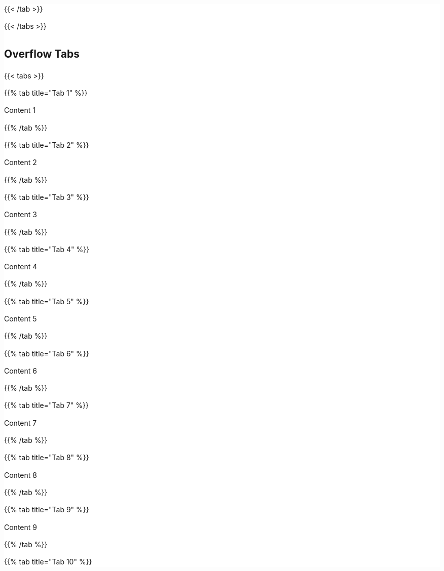 {{< /tab >}}

{{< /tabs >}}

## Overflow Tabs

{{< tabs >}}

{{% tab title="Tab 1" %}}

Content 1

{{% /tab %}}

{{% tab title="Tab 2" %}}

Content 2

{{% /tab %}}

{{% tab title="Tab 3" %}}

Content 3

{{% /tab %}}

{{% tab title="Tab 4" %}}

Content 4

{{% /tab %}}

{{% tab title="Tab 5" %}}

Content 5

{{% /tab %}}

{{% tab title="Tab 6" %}}

Content 6

{{% /tab %}}

{{% tab title="Tab 7" %}}

Content 7

{{% /tab %}}

{{% tab title="Tab 8" %}}

Content 8

{{% /tab %}}

{{% tab title="Tab 9" %}}

Content 9

{{% /tab %}}

{{% tab title="Tab 10" %}}
